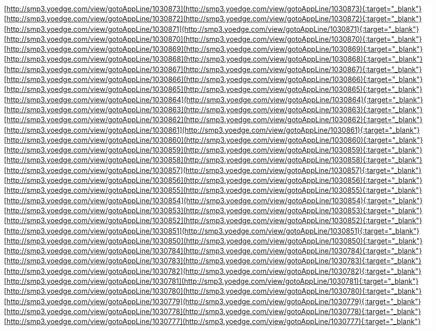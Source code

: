 [http://smp3.yoedge.com/view/gotoAppLine/1030873](http://smp3.yoedge.com/view/gotoAppLine/1030873){:target="_blank"}
[http://smp3.yoedge.com/view/gotoAppLine/1030872](http://smp3.yoedge.com/view/gotoAppLine/1030872){:target="_blank"}
[http://smp3.yoedge.com/view/gotoAppLine/1030871](http://smp3.yoedge.com/view/gotoAppLine/1030871){:target="_blank"}
[http://smp3.yoedge.com/view/gotoAppLine/1030870](http://smp3.yoedge.com/view/gotoAppLine/1030870){:target="_blank"}
[http://smp3.yoedge.com/view/gotoAppLine/1030869](http://smp3.yoedge.com/view/gotoAppLine/1030869){:target="_blank"}
[http://smp3.yoedge.com/view/gotoAppLine/1030868](http://smp3.yoedge.com/view/gotoAppLine/1030868){:target="_blank"}
[http://smp3.yoedge.com/view/gotoAppLine/1030867](http://smp3.yoedge.com/view/gotoAppLine/1030867){:target="_blank"}
[http://smp3.yoedge.com/view/gotoAppLine/1030866](http://smp3.yoedge.com/view/gotoAppLine/1030866){:target="_blank"}
[http://smp3.yoedge.com/view/gotoAppLine/1030865](http://smp3.yoedge.com/view/gotoAppLine/1030865){:target="_blank"}
[http://smp3.yoedge.com/view/gotoAppLine/1030864](http://smp3.yoedge.com/view/gotoAppLine/1030864){:target="_blank"}
[http://smp3.yoedge.com/view/gotoAppLine/1030863](http://smp3.yoedge.com/view/gotoAppLine/1030863){:target="_blank"}
[http://smp3.yoedge.com/view/gotoAppLine/1030862](http://smp3.yoedge.com/view/gotoAppLine/1030862){:target="_blank"}
[http://smp3.yoedge.com/view/gotoAppLine/1030861](http://smp3.yoedge.com/view/gotoAppLine/1030861){:target="_blank"}
[http://smp3.yoedge.com/view/gotoAppLine/1030860](http://smp3.yoedge.com/view/gotoAppLine/1030860){:target="_blank"}
[http://smp3.yoedge.com/view/gotoAppLine/1030859](http://smp3.yoedge.com/view/gotoAppLine/1030859){:target="_blank"}
[http://smp3.yoedge.com/view/gotoAppLine/1030858](http://smp3.yoedge.com/view/gotoAppLine/1030858){:target="_blank"}
[http://smp3.yoedge.com/view/gotoAppLine/1030857](http://smp3.yoedge.com/view/gotoAppLine/1030857){:target="_blank"}
[http://smp3.yoedge.com/view/gotoAppLine/1030856](http://smp3.yoedge.com/view/gotoAppLine/1030856){:target="_blank"}
[http://smp3.yoedge.com/view/gotoAppLine/1030855](http://smp3.yoedge.com/view/gotoAppLine/1030855){:target="_blank"}
[http://smp3.yoedge.com/view/gotoAppLine/1030854](http://smp3.yoedge.com/view/gotoAppLine/1030854){:target="_blank"}
[http://smp3.yoedge.com/view/gotoAppLine/1030853](http://smp3.yoedge.com/view/gotoAppLine/1030853){:target="_blank"}
[http://smp3.yoedge.com/view/gotoAppLine/1030852](http://smp3.yoedge.com/view/gotoAppLine/1030852){:target="_blank"}
[http://smp3.yoedge.com/view/gotoAppLine/1030851](http://smp3.yoedge.com/view/gotoAppLine/1030851){:target="_blank"}
[http://smp3.yoedge.com/view/gotoAppLine/1030850](http://smp3.yoedge.com/view/gotoAppLine/1030850){:target="_blank"}
[http://smp3.yoedge.com/view/gotoAppLine/1030784](http://smp3.yoedge.com/view/gotoAppLine/1030784){:target="_blank"}
[http://smp3.yoedge.com/view/gotoAppLine/1030783](http://smp3.yoedge.com/view/gotoAppLine/1030783){:target="_blank"}
[http://smp3.yoedge.com/view/gotoAppLine/1030782](http://smp3.yoedge.com/view/gotoAppLine/1030782){:target="_blank"}
[http://smp3.yoedge.com/view/gotoAppLine/1030781](http://smp3.yoedge.com/view/gotoAppLine/1030781){:target="_blank"}
[http://smp3.yoedge.com/view/gotoAppLine/1030780](http://smp3.yoedge.com/view/gotoAppLine/1030780){:target="_blank"}
[http://smp3.yoedge.com/view/gotoAppLine/1030779](http://smp3.yoedge.com/view/gotoAppLine/1030779){:target="_blank"}
[http://smp3.yoedge.com/view/gotoAppLine/1030778](http://smp3.yoedge.com/view/gotoAppLine/1030778){:target="_blank"}
[http://smp3.yoedge.com/view/gotoAppLine/1030777](http://smp3.yoedge.com/view/gotoAppLine/1030777){:target="_blank"}
